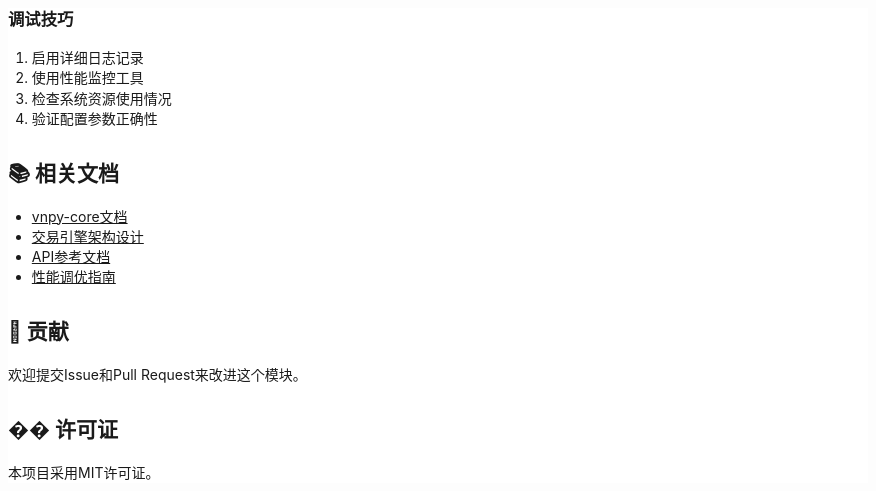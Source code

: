 ### 调试技巧

1. 启用详细日志记录
2. 使用性能监控工具
3. 检查系统资源使用情况
4. 验证配置参数正确性

## 📚 相关文档

- [vnpy-core文档](https://www.vnpy.com/docs/)
- [交易引擎架构设计](./ARCHITECTURE.md)
- [API参考文档](./API_REFERENCE.md)
- [性能调优指南](./PERFORMANCE_TUNING.md)

## 🤝 贡献

欢迎提交Issue和Pull Request来改进这个模块。

## �� 许可证

本项目采用MIT许可证。
